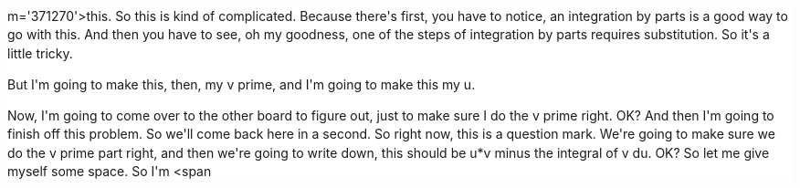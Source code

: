   m='371270'>this.</span> <span m='371730'>So</span> <span
  m='371890'>this</span> <span m='372040'>is</span> <span m='372160'>kind</span>
  <span m='372330'>of</span> <span m='372420'>complicated.</span> <span
  m='373520'>Because there's</span> <span m='373880'>first,</span> <span
  m='374340'>you</span> <span m='374430'>have</span> <span m='374540'>to</span>
  <span m='374630'>notice,</span> <span m='375100'>an</span> <span
  m='375290'>integration</span> <span m='375700'>by</span> <span
  m='375810'>parts</span> <span m='376160'>is</span> <span m='376240'>a</span>
  <span m='376310'>good</span> <span m='376480'>way</span> <span
  m='376620'>to</span> <span m='376700'>go</span> <span m='376850'>with</span>
  <span m='377050'>this.</span> <span m='377790'>And</span> <span
  m='377950'>then</span> <span m='378080'>you</span> <span
  m='378160'>have</span> <span m='378250'>to</span> <span m='378360'>see,</span>
  <span m='378690'>oh</span> <span m='378790'>my</span> <span
  m='378920'>goodness,</span> <span m='379560'>one</span> <span
  m='379740'>of</span> <span m='379820'>the</span> <span m='379890'>steps</span>
  <span m='380180'>of</span> <span m='380290'>integration</span> <span
  m='380760'>by</span> <span m='380880'>parts</span> <span
  m='381170'>requires</span> <span m='381660'>substitution.</span> <span
  m='382820'>So</span> <span m='382970'>it's</span> <span m='383050'>a</span>
  <span m='383120'>little</span> <span m='383470'>tricky.</span> </p><p><span
  m='384710'>But</span> <span m='385280'>I'm</span> <span m='385530'>going
  to</span> <span m='385720'>make</span> <span m='385990'>this,</span> <span
  m='386060'>then,</span> <span m='386510'>my</span> <span m='386660'>v</span>
  <span m='386880'>prime,</span> <span m='388701'>and</span> <span
  m='389130'>I'm</span> <span m='389290'>going to</span> <span
  m='389410'>make</span> <span m='389560'>this</span> <span m='389750'>my</span>
  <span m='389890'>u.</span> </p><p><span m='391920'>Now,</span> <span
  m='392630'>I'm</span> <span m='392780'>going to</span> <span
  m='392950'>come</span> <span m='393170'>over</span> <span m='393530'>to</span>
  <span m='393660'>the</span> <span m='393740'>other</span> <span
  m='393920'>board</span> <span m='394300'>to</span> <span
  m='394380'>figure</span> <span m='394740'>out,</span> <span
  m='394970'>just</span> <span m='395160'>to</span> <span m='395250'>make</span>
  <span m='395400'>sure</span> <span m='395570'>I</span> <span
  m='395650'>do</span> <span m='395770'>the</span> <span m='395870'>v</span>
  <span m='396050'>prime</span> <span m='396420'>right.</span> <span
  m='397510'>OK?</span> <span m='398090'>And</span> <span m='398260'>then</span>
  <span m='398380'>I'm</span> <span m='398480'>going to</span> <span
  m='398820'>finish</span> <span m='399240'>off</span> <span
  m='399460'>this</span> <span m='399620'>problem.</span> <span
  m='400180'>So</span> <span m='400350'>we'll</span> <span
  m='400470'>come</span> <span m='400670'>back</span> <span
  m='400860'>here</span> <span m='401040'>in</span> <span m='401110'>a</span>
  <span m='401190'>second.</span> <span m='401550'>So</span> <span
  m='401700'>right</span> <span m='401910'>now,</span> <span
  m='402080'>this</span> <span m='402240'>is</span> <span m='402340'>a</span>
  <span m='402420'>question</span> <span m='402790'>mark.</span> <span
  m='404060'>We're</span> <span m='404260'>going to</span> <span
  m='404490'>make</span> <span m='404660'>sure</span> <span m='404820'>we</span>
  <span m='404940'>do</span> <span m='405040'>the</span> <span
  m='405140'>v</span> <span m='405270'>prime</span> <span m='405660'>part</span>
  <span m='405940'>right,</span> <span m='406300'>and</span> <span
  m='406430'>then</span> <span m='406550'>we're</span> <span
  m='406640'>going</span> <span m='406770'>to</span> <span
  m='406830'>write</span> <span m='407030'>down,</span> <span
  m='408150'>this</span> <span m='408390'>should</span> <span
  m='408600'>be</span> <span m='408930'>u*v</span> <span m='409510'>minus</span>
  <span m='409980'>the</span> <span m='410100'>integral</span> <span
  m='410480'>of</span> <span m='410610'>v du.</span> <span m='411970'>OK?</span>
  <span m='412890'>So</span> <span m='413110'>let</span> <span
  m='413230'>me</span> <span m='413350'>give</span> <span
  m='413510'>myself</span> <span m='413940'>some</span> <span
  m='414090'>space.</span> <span m='415520'>So I'm</span> <span